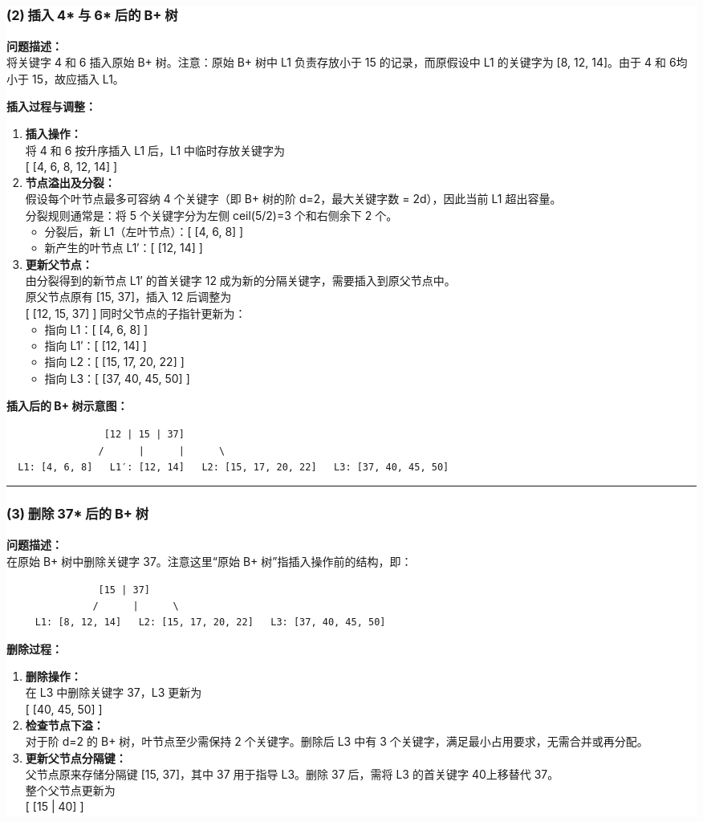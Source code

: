 
### (2) 插入 4* 与 6* 后的 B+ 树

**问题描述：**  
将关键字 4 和 6 插入原始 B+ 树。注意：原始 B+ 树中 L1 负责存放小于 15 的记录，而原假设中 L1 的关键字为 [8, 12, 14]。由于 4 和 6均小于 15，故应插入 L1。

**插入过程与调整：**  

1. **插入操作：**  
   将 4 和 6 按升序插入 L1 后，L1 中临时存放关键字为  
   \[
   [4, 6, 8, 12, 14]
   \]
2. **节点溢出及分裂：**  
   假设每个叶节点最多可容纳 4 个关键字（即 B+ 树的阶 d=2，最大关键字数 = 2d），因此当前 L1 超出容量。  
   分裂规则通常是：将 5 个关键字分为左侧 ceil(5/2)=3 个和右侧余下 2 个。  
   - 分裂后，新 L1（左叶节点）：\[ [4, 6, 8] \]  
   - 新产生的叶节点 L1′：\[ [12, 14] \]
3. **更新父节点：**  
   由分裂得到的新节点 L1′ 的首关键字 12 成为新的分隔关键字，需要插入到原父节点中。  
   原父节点原有 [15, 37]，插入 12 后调整为  
   \[
   [12, 15, 37]
   \]
   同时父节点的子指针更新为：  
   - 指向 L1：\[ [4, 6, 8] \]  
   - 指向 L1′：\[ [12, 14] \]  
   - 指向 L2：\[ [15, 17, 20, 22] \]  
   - 指向 L3：\[ [37, 40, 45, 50] \]

**插入后的 B+ 树示意图：**

```
                 [12 | 15 | 37]
                /      |      |      \
  L1: [4, 6, 8]   L1′: [12, 14]   L2: [15, 17, 20, 22]   L3: [37, 40, 45, 50]
```

---

### (3) 删除 37* 后的 B+ 树

**问题描述：**  
在原始 B+ 树中删除关键字 37。注意这里“原始 B+ 树”指插入操作前的结构，即：

```
                [15 | 37]
               /      |      \
     L1: [8, 12, 14]   L2: [15, 17, 20, 22]   L3: [37, 40, 45, 50]
```

**删除过程：**  

1. **删除操作：**  
   在 L3 中删除关键字 37，L3 更新为  
   \[
   [40, 45, 50]
   \]
2. **检查节点下溢：**  
   对于阶 d=2 的 B+ 树，叶节点至少需保持 2 个关键字。删除后 L3 中有 3 个关键字，满足最小占用要求，无需合并或再分配。  
3. **更新父节点分隔键：**  
   父节点原来存储分隔键 [15, 37]，其中 37 用于指导 L3。删除 37 后，需将 L3 的首关键字 40上移替代 37。  
   整个父节点更新为  
   \[
   [15 | 40]
   \]
